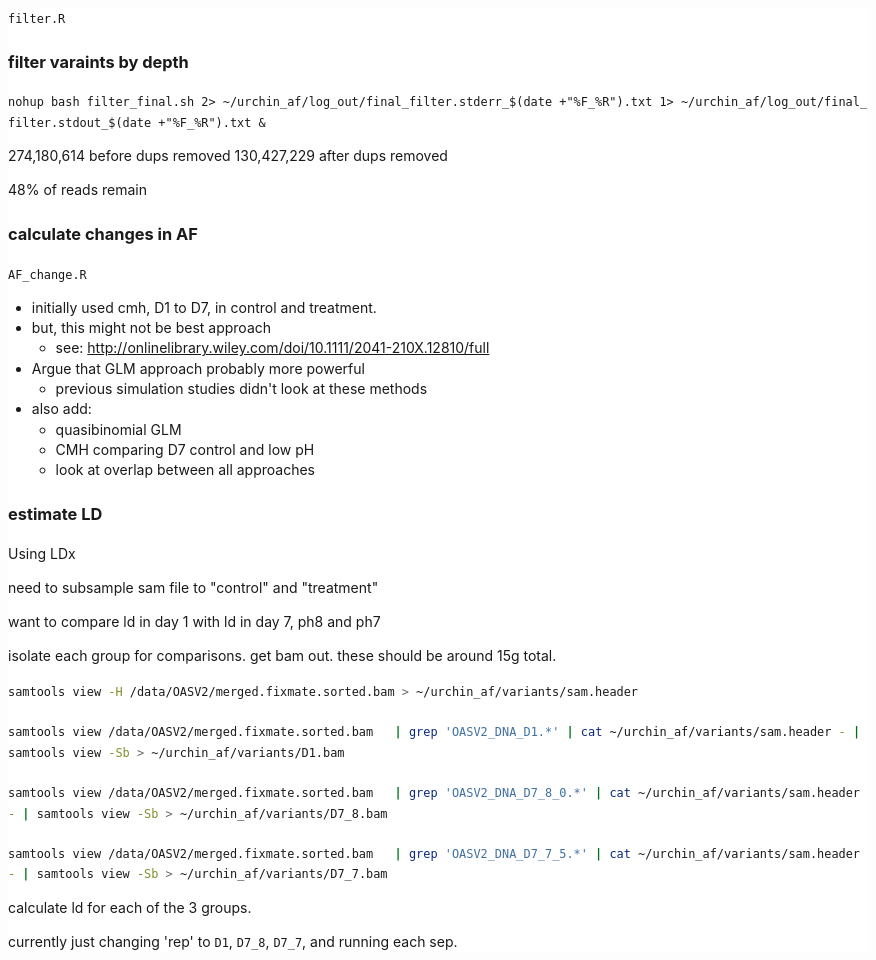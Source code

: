 `filter.R`

### filter varaints by depth

`nohup bash filter_final.sh 2> ~/urchin_af/log_out/final_filter.stderr_$(date +"%F_%R").txt 1> ~/urchin_af/log_out/final_filter.stdout_$(date +"%F_%R").txt &`

274,180,614 before dups removed
130,427,229 after dups removed

48% of reads remain

### calculate changes in AF

`AF_change.R`

- initially used cmh, D1 to D7, in control and treatment. 
- but, this might not be best approach
	+ see: http://onlinelibrary.wiley.com/doi/10.1111/2041-210X.12810/full
- Argue that GLM approach probably more powerful
	+ previous simulation studies didn't look at these methods
- also add:
	+ quasibinomial GLM
	+ CMH comparing D7 control and low pH
	+ look at overlap between all approaches



### estimate LD

Using LDx

need to subsample sam file to "control" and "treatment"


want to compare ld in day 1 with ld in day 7, ph8 and ph7

isolate each group for comparisons. get bam out. these should be around 15g total.

```bash
samtools view -H /data/OASV2/merged.fixmate.sorted.bam > ~/urchin_af/variants/sam.header 

samtools view /data/OASV2/merged.fixmate.sorted.bam   | grep 'OASV2_DNA_D1.*' | cat ~/urchin_af/variants/sam.header - | samtools view -Sb > ~/urchin_af/variants/D1.bam

samtools view /data/OASV2/merged.fixmate.sorted.bam   | grep 'OASV2_DNA_D7_8_0.*' | cat ~/urchin_af/variants/sam.header - | samtools view -Sb > ~/urchin_af/variants/D7_8.bam

samtools view /data/OASV2/merged.fixmate.sorted.bam   | grep 'OASV2_DNA_D7_7_5.*' | cat ~/urchin_af/variants/sam.header - | samtools view -Sb > ~/urchin_af/variants/D7_7.bam

```


calculate ld for each of the 3 groups.

currently just changing 'rep' to `D1`, `D7_8`, `D7_7`, and running each sep. 
